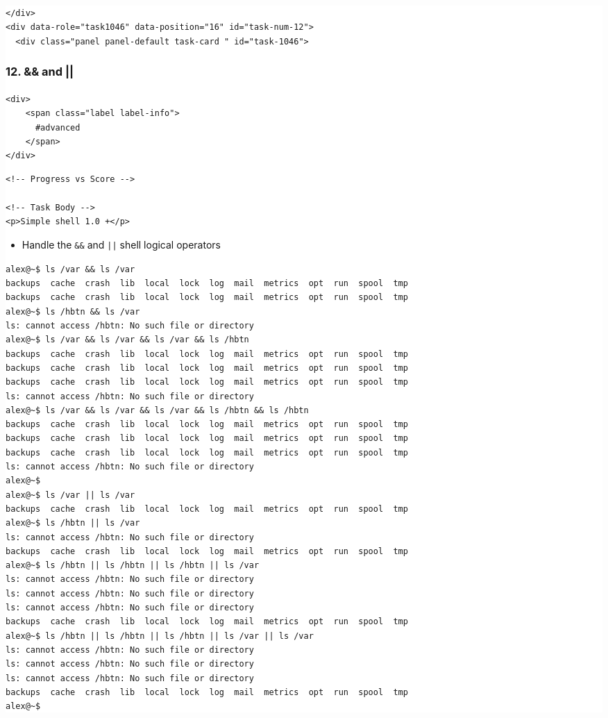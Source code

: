 
  </div>
</div>

    </div>
    <div data-role="task1046" data-position="16" id="task-num-12">
      <div class="panel panel-default task-card " id="task-1046">
  <span id="user_id" data-id="384026"></span>

  <div class="panel-heading panel-heading-actions">
    <h3 class="panel-title">
      12. &amp;&amp; and ||
    </h3>

    <div>
        <span class="label label-info">
          #advanced
        </span>
    </div>
  </div>

  <div class="panel-body">
    <span id="user_id" data-id="384026"></span>

    <!-- Progress vs Score -->

    <!-- Task Body -->
    <p>Simple shell 1.0 +</p>

<ul>
<li>Handle the <code>&amp;&amp;</code> and <code>||</code> shell logical operators</li>
</ul>

<pre><code>alex@~$ ls /var &amp;&amp; ls /var
backups  cache  crash  lib  local  lock  log  mail  metrics  opt  run  spool  tmp
backups  cache  crash  lib  local  lock  log  mail  metrics  opt  run  spool  tmp
alex@~$ ls /hbtn &amp;&amp; ls /var
ls: cannot access /hbtn: No such file or directory
alex@~$ ls /var &amp;&amp; ls /var &amp;&amp; ls /var &amp;&amp; ls /hbtn
backups  cache  crash  lib  local  lock  log  mail  metrics  opt  run  spool  tmp
backups  cache  crash  lib  local  lock  log  mail  metrics  opt  run  spool  tmp
backups  cache  crash  lib  local  lock  log  mail  metrics  opt  run  spool  tmp
ls: cannot access /hbtn: No such file or directory
alex@~$ ls /var &amp;&amp; ls /var &amp;&amp; ls /var &amp;&amp; ls /hbtn &amp;&amp; ls /hbtn
backups  cache  crash  lib  local  lock  log  mail  metrics  opt  run  spool  tmp
backups  cache  crash  lib  local  lock  log  mail  metrics  opt  run  spool  tmp
backups  cache  crash  lib  local  lock  log  mail  metrics  opt  run  spool  tmp
ls: cannot access /hbtn: No such file or directory
alex@~$
alex@~$ ls /var || ls /var
backups  cache  crash  lib  local  lock  log  mail  metrics  opt  run  spool  tmp
alex@~$ ls /hbtn || ls /var
ls: cannot access /hbtn: No such file or directory
backups  cache  crash  lib  local  lock  log  mail  metrics  opt  run  spool  tmp
alex@~$ ls /hbtn || ls /hbtn || ls /hbtn || ls /var
ls: cannot access /hbtn: No such file or directory
ls: cannot access /hbtn: No such file or directory
ls: cannot access /hbtn: No such file or directory
backups  cache  crash  lib  local  lock  log  mail  metrics  opt  run  spool  tmp
alex@~$ ls /hbtn || ls /hbtn || ls /hbtn || ls /var || ls /var
ls: cannot access /hbtn: No such file or directory
ls: cannot access /hbtn: No such file or directory
ls: cannot access /hbtn: No such file or directory
backups  cache  crash  lib  local  lock  log  mail  metrics  opt  run  spool  tmp
alex@~$
</code></pre>
